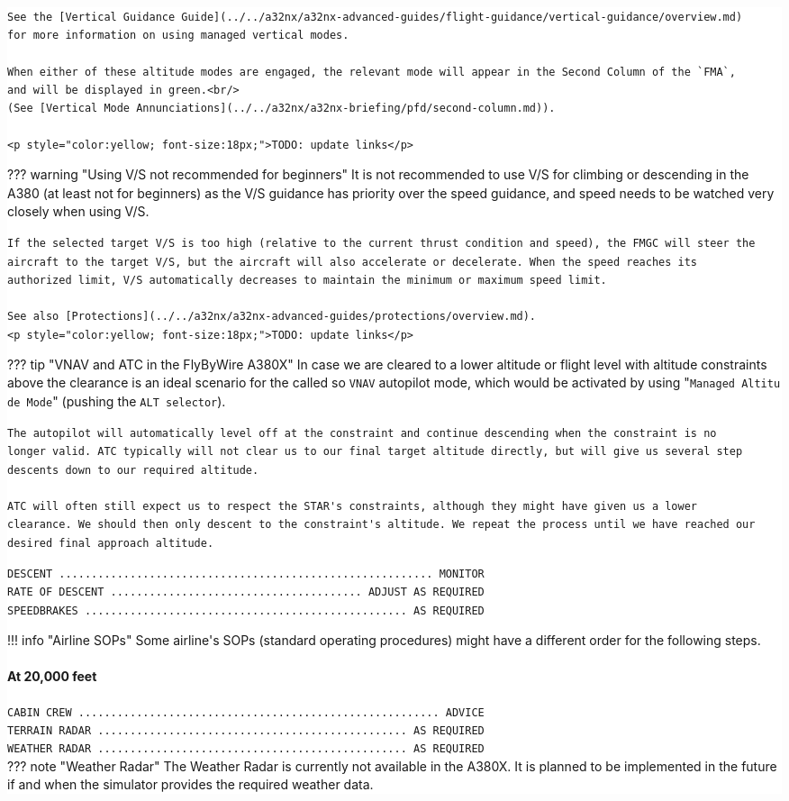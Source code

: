     See the [Vertical Guidance Guide](../../a32nx/a32nx-advanced-guides/flight-guidance/vertical-guidance/overview.md) 
    for more information on using managed vertical modes.

    When either of these altitude modes are engaged, the relevant mode will appear in the Second Column of the `FMA`, 
    and will be displayed in green.<br/>
    (See [Vertical Mode Annunciations](../../a32nx/a32nx-briefing/pfd/second-column.md)).

    <p style="color:yellow; font-size:18px;">TODO: update links</p>

??? warning "Using V/S not recommended for beginners"
    It is not recommended to use V/S for climbing or descending in the A380 (at least not for beginners) as the V/S 
    guidance has priority over the speed guidance, and speed needs to be watched very closely when using V/S.

    If the selected target V/S is too high (relative to the current thrust condition and speed), the FMGC will steer the
    aircraft to the target V/S, but the aircraft will also accelerate or decelerate. When the speed reaches its 
    authorized limit, V/S automatically decreases to maintain the minimum or maximum speed limit.

    See also [Protections](../../a32nx/a32nx-advanced-guides/protections/overview.md).
    <p style="color:yellow; font-size:18px;">TODO: update links</p>

??? tip "VNAV and ATC in the FlyByWire A380X"
    In case we are cleared to a lower altitude or flight level with altitude constraints above the clearance 
    is an ideal scenario for the called so `VNAV` autopilot mode, which would be activated by using 
    "`Managed Altitude Mode`" (pushing the `ALT selector`). 

    The autopilot will automatically level off at the constraint and continue descending when the constraint is no 
    longer valid. ATC typically will not clear us to our final target altitude directly, but will give us several step 
    descents down to our required altitude.

    ATC will often still expect us to respect the STAR's constraints, although they might have given us a lower 
    clearance. We should then only descent to the constraint's altitude. We repeat the process until we have reached our
    desired final approach altitude.

`DESCENT .......................................................... MONITOR`<br/>
`RATE OF DESCENT ....................................... ADJUST AS REQUIRED`<br/>
`SPEEDBRAKES .................................................. AS REQUIRED`<br/>

!!! info "Airline SOPs"
    Some airline's SOPs (standard operating procedures) might have a different order for the following steps.

#### At 20,000 feet

`CABIN CREW ........................................................ ADVICE`<br/>
`TERRAIN RADAR ................................................ AS REQUIRED`<br/>
`WEATHER RADAR ................................................ AS REQUIRED`<br/>
??? note "Weather Radar"
    The Weather Radar is currently not available in the A380X. It is planned to be implemented in the future if and when
    the simulator provides the required weather data. 
 